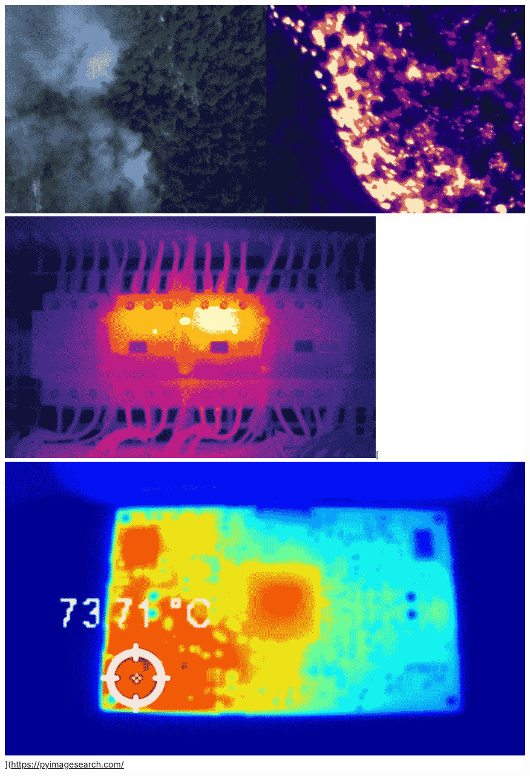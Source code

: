 [![](img/77ca47f4345c99f129651f2f5390c64e.png)](https://pyimagesearch.com/wp-content/uploads/2022/02/figure-8-a.jpg)[![](img/006f7e130f460631f6fe8017fd6aded6.png)](https://pyimagesearch.com/wp-content/uploads/2022/02/figure-8-b.jpg)[![](img/ed9830f6db651bb85794c0ff695ed777.png)](https://pyimagesearch.com/